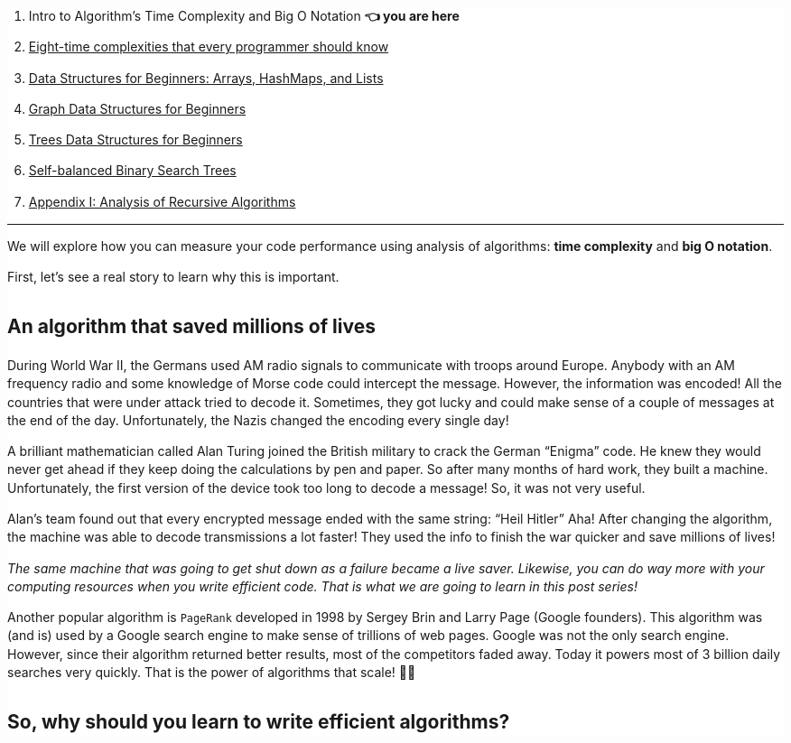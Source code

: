 1.  Intro to Algorithm’s Time Complexity and Big O Notation **👈 you are here**

2.  [Eight-time complexities that every programmer should know](/blog/2018/04/05/most-popular-algorithms-time-complexity-every-programmer-should-know-free-online-tutorial-course/)

3.  [Data Structures for Beginners: Arrays, HashMaps, and Lists](/blog/2018/04/28/Data-Structures-Time-Complexity-for-Beginners-Arrays-HashMaps-Linked-Lists-Stacks-Queues-tutorial/)

4.  [Graph Data Structures for Beginners](/blog/2018/05/14/Data-Structures-for-Beginners-Graphs-Time-Complexity-tutorial/)

5.  [Trees Data Structures for Beginners](/blog/2018/06/11/Data-Structures-for-Beginners-Trees-binary-search-tree-tutorial/)

6.  [Self-balanced Binary Search Trees](/blog/2018/07/16/Self-balanced-Binary-Search-Trees-with-AVL-tree-Data-Structure-for-beginners/)

7.  [Appendix I: Analysis of Recursive Algorithms](/blog/2018/04/24/Analysis-of-Recursive-Algorithms/)

------------------------------------------------------------------------

We will explore how you can measure your code performance using analysis of algorithms: **time complexity** and **big O notation**.

First, let’s see a real story to learn why this is important.

<a href="#An-algorithm-that-saved-millions-of-lives" class="headerlink" title="An algorithm that saved millions of lives"></a>An algorithm that saved millions of lives
-----------------------------------------------------------------------------------------------------------------------------------------------------------------------

During World War II, the Germans used AM radio signals to communicate with troops around Europe. Anybody with an AM frequency radio and some knowledge of Morse code could intercept the message. However, the information was encoded! All the countries that were under attack tried to decode it. Sometimes, they got lucky and could make sense of a couple of messages at the end of the day. Unfortunately, the Nazis changed the encoding every single day!

A brilliant mathematician called Alan Turing joined the British military to crack the German “Enigma” code. He knew they would never get ahead if they keep doing the calculations by pen and paper. So after many months of hard work, they built a machine. Unfortunately, the first version of the device took too long to decode a message! So, it was not very useful.

Alan’s team found out that every encrypted message ended with the same string: “Heil Hitler” Aha! After changing the algorithm, the machine was able to decode transmissions a lot faster! They used the info to finish the war quicker and save millions of lives!

*The same machine that was going to get shut down as a failure became a live saver. Likewise, you can do way more with your computing resources when you write efficient code. That is what we are going to learn in this post series!*

Another popular algorithm is `PageRank` developed in 1998 by Sergey Brin and Larry Page (Google founders). This algorithm was (and is) used by a Google search engine to make sense of trillions of web pages. Google was not the only search engine. However, since their algorithm returned better results, most of the competitors faded away. Today it powers most of 3 billion daily searches very quickly. That is the power of algorithms that scale! 🏋🏻‍

<a href="#So-why-should-you-learn-to-write-efficient-algorithms" class="headerlink" title="So, why should you learn to write efficient algorithms?"></a>So, why should you learn to write efficient algorithms?
---------------------------------------------------------------------------------------------------------------------------------------------------------------------------------------------------------------
